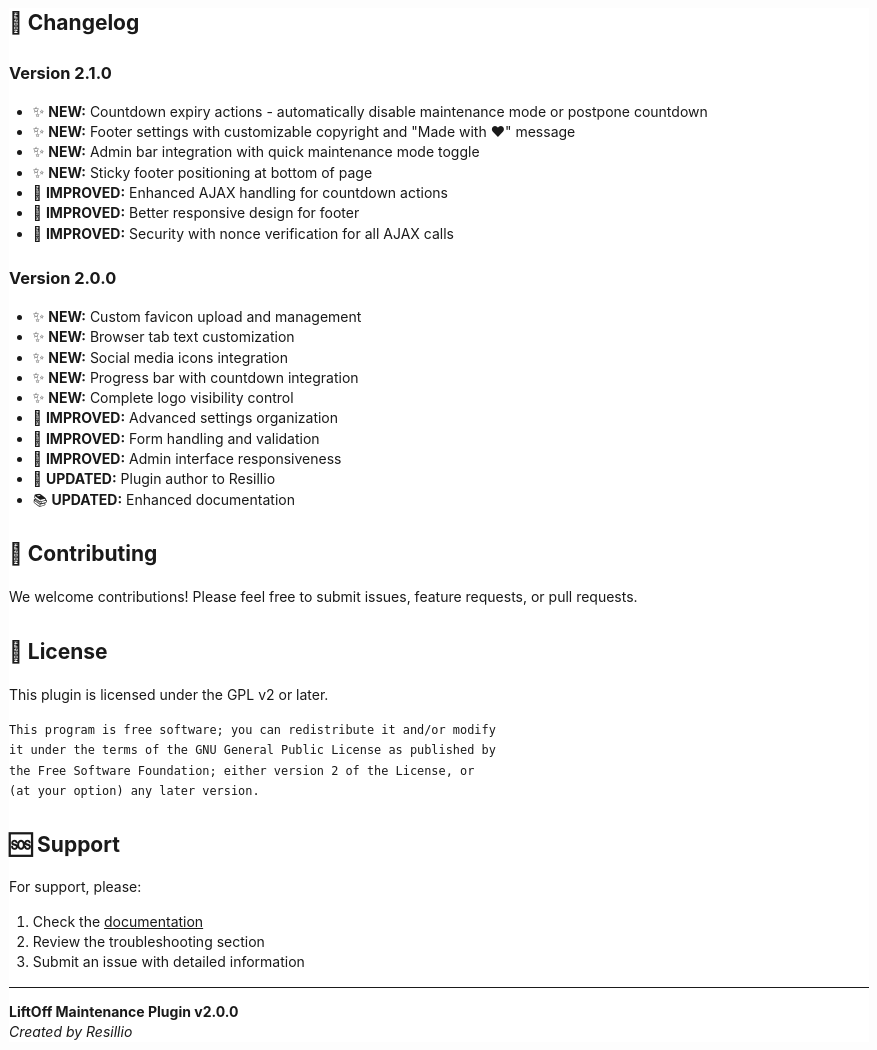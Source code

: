 ## 📝 Changelog

### Version 2.1.0
- ✨ **NEW:** Countdown expiry actions - automatically disable maintenance mode or postpone countdown
- ✨ **NEW:** Footer settings with customizable copyright and "Made with ❤️" message
- ✨ **NEW:** Admin bar integration with quick maintenance mode toggle
- ✨ **NEW:** Sticky footer positioning at bottom of page
- 🔧 **IMPROVED:** Enhanced AJAX handling for countdown actions
- 🔧 **IMPROVED:** Better responsive design for footer
- 🔧 **IMPROVED:** Security with nonce verification for all AJAX calls

### Version 2.0.0
- ✨ **NEW:** Custom favicon upload and management
- ✨ **NEW:** Browser tab text customization
- ✨ **NEW:** Social media icons integration
- ✨ **NEW:** Progress bar with countdown integration
- ✨ **NEW:** Complete logo visibility control
- 🔧 **IMPROVED:** Advanced settings organization
- 🔧 **IMPROVED:** Form handling and validation
- 🔧 **IMPROVED:** Admin interface responsiveness
- 📝 **UPDATED:** Plugin author to Resillio
- 📚 **UPDATED:** Enhanced documentation

## 🤝 Contributing

We welcome contributions! Please feel free to submit issues, feature requests, or pull requests.

## 📄 License

This plugin is licensed under the GPL v2 or later.

```
This program is free software; you can redistribute it and/or modify
it under the terms of the GNU General Public License as published by
the Free Software Foundation; either version 2 of the License, or
(at your option) any later version.
```

## 🆘 Support

For support, please:
1. Check the [documentation](DOCUMENTATION.md)
2. Review the troubleshooting section
3. Submit an issue with detailed information

---

**LiftOff Maintenance Plugin v2.0.0**  
*Created by Resillio*
